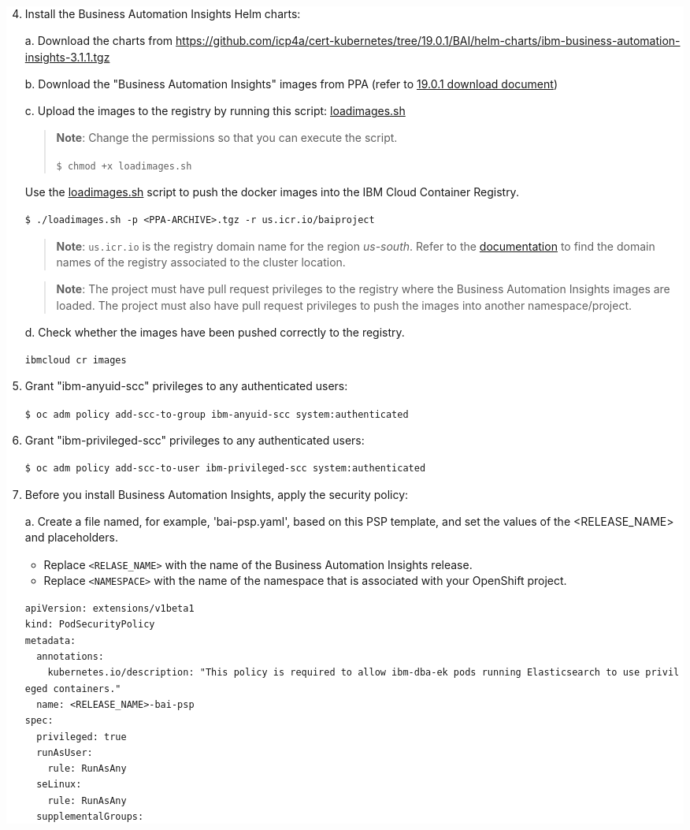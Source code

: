 4. Install the Business Automation Insights Helm charts:

	a. Download the charts from https://github.com/icp4a/cert-kubernetes/tree/19.0.1/BAI/helm-charts/ibm-business-automation-insights-3.1.1.tgz
	
	b. Download the "Business Automation Insights" images from PPA (refer to [19.0.1 download document](https://www-01.ibm.com/support/docview.wss?uid=ibm10878709))

	c. Upload the images to the registry by running this script: [loadimages.sh](https://github.com/icp4a/cert-kubernetes/blob/19.0.1/scripts/loadimages.sh)
	> **Note**: Change the permissions so that you can execute the script.
	>   ```console
	>   $ chmod +x loadimages.sh
	>   
	
	Use the [loadimages.sh](https://github.com/icp4a/cert-kubernetes/blob/19.0.1/scripts/loadimages.sh) script to push the docker images into the IBM Cloud Container Registry.
	```console
	$ ./loadimages.sh -p <PPA-ARCHIVE>.tgz -r us.icr.io/baiproject
	```

	> **Note**: `us.icr.io` is the registry domain name for the region *us-south*. Refer to the [documentation](https://cloud.ibm.com/docs/services/Registry?topic=registry-registry_overview#registry_regions_local) to find the domain names of the registry associated to the cluster location.

	> **Note**: The project must have pull request privileges to the registry where the Business Automation Insights images are loaded. The project must also have pull request privileges to push the images into another namespace/project.

	d. Check whether the images have been pushed correctly to the registry.
	
	```console
	ibmcloud cr images
	```
	
5. Grant "ibm-anyuid-scc" privileges to any authenticated users:

	```console
	$ oc adm policy add-scc-to-group ibm-anyuid-scc system:authenticated
	```
	
6. Grant "ibm-privileged-scc" privileges to any authenticated users:

	```console
	$ oc adm policy add-scc-to-user ibm-privileged-scc system:authenticated
	```
	
7. Before you install Business Automation Insights, apply the security policy:

	a. Create a file named, for example, 'bai-psp.yaml', based on this PSP template, and set the values of the <RELEASE_NAME> and <NAMESPACE> placeholders.
	* Replace `<RELASE_NAME>` with the name of the Business Automation Insights release.
	* Replace `<NAMESPACE>` with the name of the namespace that is associated with your OpenShift project.
       
	```console       
	apiVersion: extensions/v1beta1
	kind: PodSecurityPolicy
	metadata:
	  annotations:
	    kubernetes.io/description: "This policy is required to allow ibm-dba-ek pods running Elasticsearch to use privileged containers."
	  name: <RELEASE_NAME>-bai-psp
	spec:
	  privileged: true
	  runAsUser:
	    rule: RunAsAny
	  seLinux:
	    rule: RunAsAny
	  supplementalGroups: